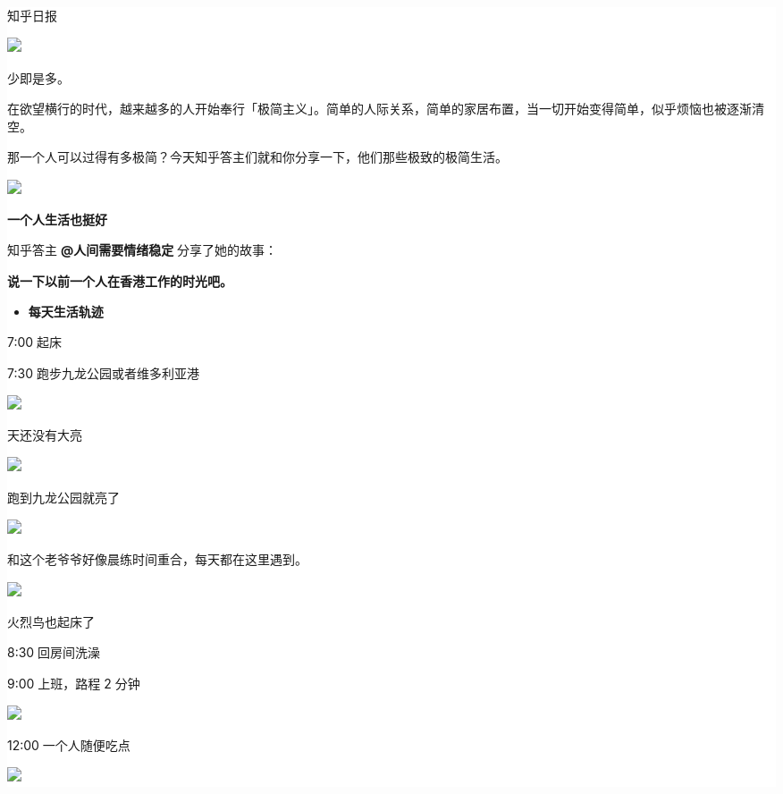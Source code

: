 知乎日报 

![](https://mmbiz.qpic.cn/sz_mmbiz_png/hFB4FUPIIlKhDhLicODTIgTyRJFLnicaUf0ny6TR6f6vwWIpelDHb9hUUUMRI8h3acPcb01lxiaMjJvxqiaLIG7Mmg/640?wx_fmt=png&wxfrom=5&wx_lazy=1&wx_co=1)

  

少即是多。

  

在欲望横行的时代，越来越多的人开始奉行「极简主义」。简单的人际关系，简单的家居布置，当一切开始变得简单，似乎烦恼也被逐渐清空。

那一个人可以过得有多极简？今天知乎答主们就和你分享一下，他们那些极致的极简生活。

  

  

![](https://mmbiz.qpic.cn/sz_mmbiz_png/hFB4FUPIIlKhDhLicODTIgTyRJFLnicaUfD0VWdc3b1XsibFy5RQ34pgrtH0aWHLcGQVnBNDw6HpUQ88p27meaibWg/640?wx_fmt=png)

**一个人生活也挺好**

  

  

知乎答主 **@人间需要情绪稳定** 分享了她的故事：

**说一下以前一个人在香港工作的时光吧。**

- **每天生活轨迹**
    

7:00 起床

7:30 跑步九龙公园或者维多利亚港

![](https://mmbiz.qpic.cn/sz_mmbiz/hFB4FUPIIlIJic4rMUsLVZvOBlhx0sRUyvhSBy6BUr2pV7bI8XwteibNEIpNE1htZbxpeVjOibuUHE7iaWAvxL99icQ/640?wx_fmt=jpeg)

天还没有大亮

![](https://mmbiz.qpic.cn/sz_mmbiz/hFB4FUPIIlIJic4rMUsLVZvOBlhx0sRUyh07zHhFx3l2qBI3v1jqlg4AfnmQc786jQYia6AQDDUUTHXvQomAspLw/640?wx_fmt=jpeg)

跑到九龙公园就亮了

![](https://mmbiz.qpic.cn/sz_mmbiz/hFB4FUPIIlIJic4rMUsLVZvOBlhx0sRUyIMH7Vq5uibbN7s2uhWZJphoBQa3J6JlkCKrLibbNiacP2J3yebWBPMfyA/640?wx_fmt=jpeg)

和这个老爷爷好像晨练时间重合，每天都在这里遇到。

![](https://mmbiz.qpic.cn/sz_mmbiz/hFB4FUPIIlIJic4rMUsLVZvOBlhx0sRUyNrnP7leUEwATGodvJBGOg6ibvHP8XE9NJY8fXhh49DaYQN6FsIawkmw/640?wx_fmt=jpeg)

火烈鸟也起床了

8:30 回房间洗澡

9:00 上班，路程 2 分钟

![](https://mmbiz.qpic.cn/sz_mmbiz/hFB4FUPIIlIJic4rMUsLVZvOBlhx0sRUygdSic0w6EGQPx29jibycRcJuZf1HlxJ9j7l498zqvgnI6Uw96icbK8S3w/640?wx_fmt=jpeg)

12:00 一个人随便吃点

![](https://mmbiz.qpic.cn/sz_mmbiz/hFB4FUPIIlIJic4rMUsLVZvOBlhx0sRUylzHDEyRiaYYAOb4ic6w8HuuJlPqibXEdbCX9K2cU1fhjP01dspefyj4Bw/640?wx_fmt=jpeg)
